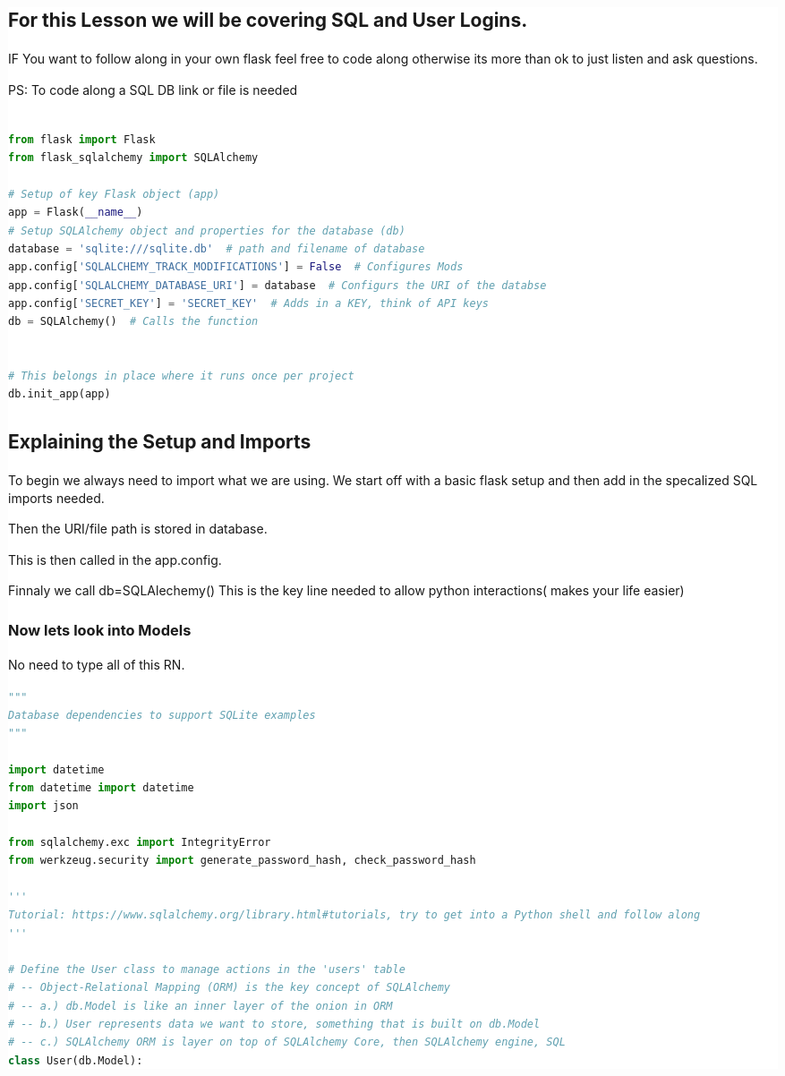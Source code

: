 ## For this Lesson we will be covering SQL and User Logins.

IF You want to follow along in your own flask feel free to code along otherwise its more than ok to just listen and ask questions.

PS: To code along a SQL DB link or file is needed


```python

from flask import Flask
from flask_sqlalchemy import SQLAlchemy

# Setup of key Flask object (app)
app = Flask(__name__)
# Setup SQLAlchemy object and properties for the database (db)
database = 'sqlite:///sqlite.db'  # path and filename of database
app.config['SQLALCHEMY_TRACK_MODIFICATIONS'] = False  # Configures Mods
app.config['SQLALCHEMY_DATABASE_URI'] = database  # Configurs the URI of the databse
app.config['SECRET_KEY'] = 'SECRET_KEY'  # Adds in a KEY, think of API keys
db = SQLAlchemy()  # Calls the function


# This belongs in place where it runs once per project
db.init_app(app)
```

## Explaining the Setup and Imports

To begin we always need to import what we are using. We start off with a basic flask setup and then add in the specalized SQL imports needed. 

Then the URI/file path is stored in database.

This is then called in the app.config.

Finnaly we call db=SQLAlechemy()  This is the key line needed to allow python interactions( makes your life easier)

### Now lets look into Models
No need to type all of this RN. 




```python
""" 
Database dependencies to support SQLite examples 
"""

import datetime
from datetime import datetime
import json

from sqlalchemy.exc import IntegrityError
from werkzeug.security import generate_password_hash, check_password_hash

''' 
Tutorial: https://www.sqlalchemy.org/library.html#tutorials, try to get into a Python shell and follow along 
'''

# Define the User class to manage actions in the 'users' table
# -- Object-Relational Mapping (ORM) is the key concept of SQLAlchemy
# -- a.) db.Model is like an inner layer of the onion in ORM
# -- b.) User represents data we want to store, something that is built on db.Model
# -- c.) SQLAlchemy ORM is layer on top of SQLAlchemy Core, then SQLAlchemy engine, SQL
class User(db.Model):
```